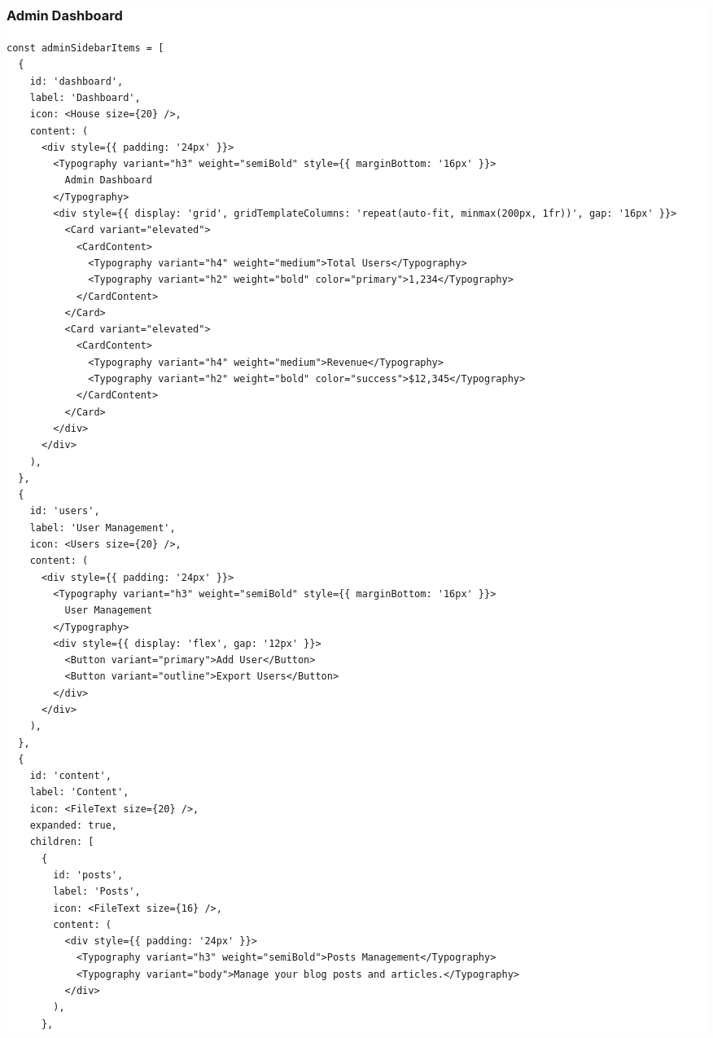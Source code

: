 ### Admin Dashboard
```tsx
const adminSidebarItems = [
  {
    id: 'dashboard',
    label: 'Dashboard',
    icon: <House size={20} />,
    content: (
      <div style={{ padding: '24px' }}>
        <Typography variant="h3" weight="semiBold" style={{ marginBottom: '16px' }}>
          Admin Dashboard
        </Typography>
        <div style={{ display: 'grid', gridTemplateColumns: 'repeat(auto-fit, minmax(200px, 1fr))', gap: '16px' }}>
          <Card variant="elevated">
            <CardContent>
              <Typography variant="h4" weight="medium">Total Users</Typography>
              <Typography variant="h2" weight="bold" color="primary">1,234</Typography>
            </CardContent>
          </Card>
          <Card variant="elevated">
            <CardContent>
              <Typography variant="h4" weight="medium">Revenue</Typography>
              <Typography variant="h2" weight="bold" color="success">$12,345</Typography>
            </CardContent>
          </Card>
        </div>
      </div>
    ),
  },
  {
    id: 'users',
    label: 'User Management',
    icon: <Users size={20} />,
    content: (
      <div style={{ padding: '24px' }}>
        <Typography variant="h3" weight="semiBold" style={{ marginBottom: '16px' }}>
          User Management
        </Typography>
        <div style={{ display: 'flex', gap: '12px' }}>
          <Button variant="primary">Add User</Button>
          <Button variant="outline">Export Users</Button>
        </div>
      </div>
    ),
  },
  {
    id: 'content',
    label: 'Content',
    icon: <FileText size={20} />,
    expanded: true,
    children: [
      {
        id: 'posts',
        label: 'Posts',
        icon: <FileText size={16} />,
        content: (
          <div style={{ padding: '24px' }}>
            <Typography variant="h3" weight="semiBold">Posts Management</Typography>
            <Typography variant="body">Manage your blog posts and articles.</Typography>
          </div>
        ),
      },
```
